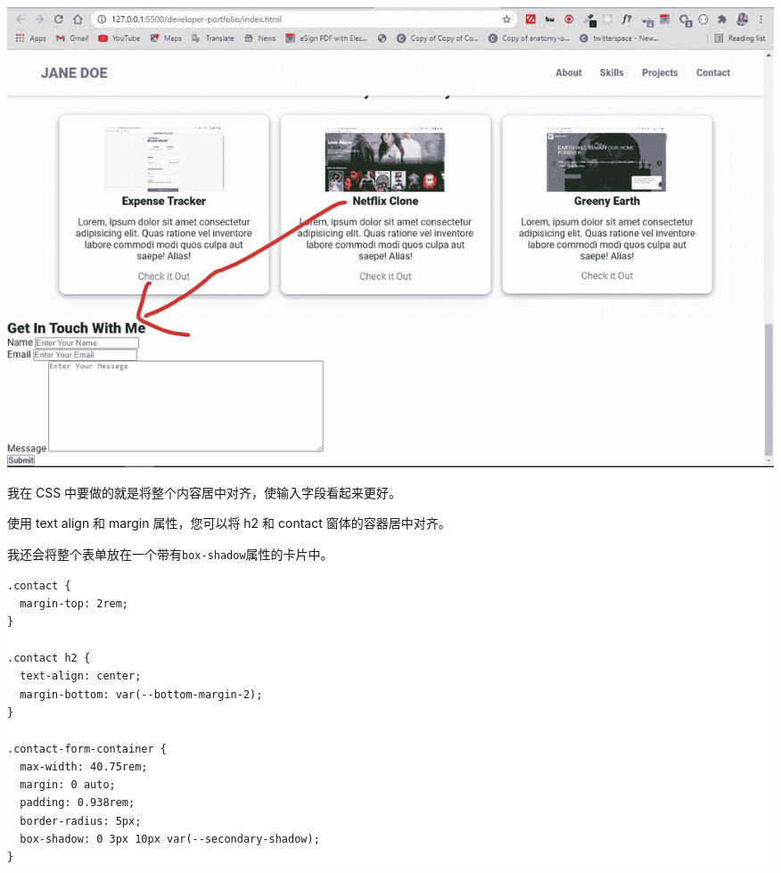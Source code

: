 ![ss16Edited](img/023ab6206b3dcc67d2d26ef319545b5f.png)

我在 CSS 中要做的就是将整个内容居中对齐，使输入字段看起来更好。

使用 text align 和 margin 属性，您可以将 h2 和 contact 窗体的容器居中对齐。

我还会将整个表单放在一个带有`box-shadow`属性的卡片中。

```
.contact {
  margin-top: 2rem;
}

.contact h2 {
  text-align: center;
  margin-bottom: var(--bottom-margin-2);
}

.contact-form-container {
  max-width: 40.75rem;
  margin: 0 auto;
  padding: 0.938rem;
  border-radius: 5px;
  box-shadow: 0 3px 10px var(--secondary-shadow);
} 
```
